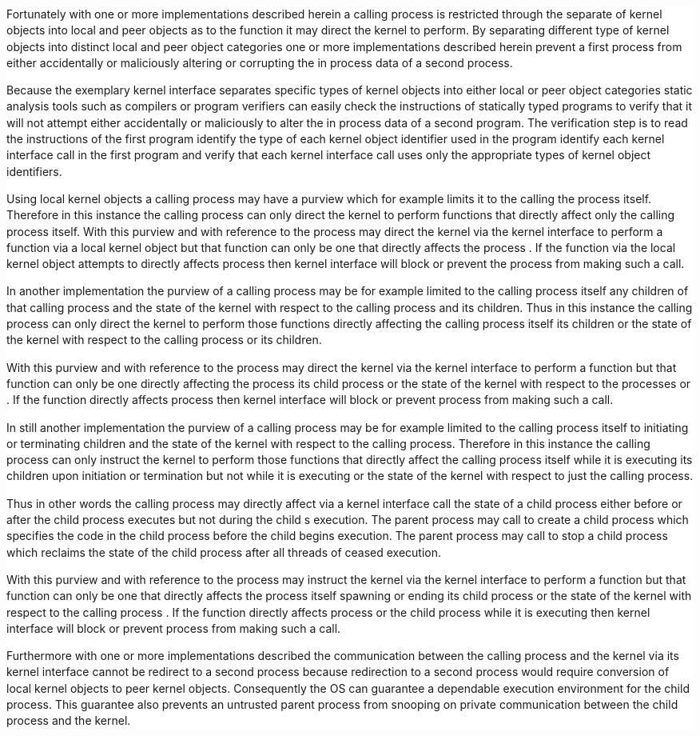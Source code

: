 Fortunately with one or more implementations described herein a calling process is restricted through the separate of kernel objects into local and peer objects as to the function it may direct the kernel to perform. By separating different type of kernel objects into distinct local and peer object categories one or more implementations described herein prevent a first process from either accidentally or maliciously altering or corrupting the in process data of a second process.

Because the exemplary kernel interface separates specific types of kernel objects into either local or peer object categories static analysis tools such as compilers or program verifiers can easily check the instructions of statically typed programs to verify that it will not attempt either accidentally or maliciously to alter the in process data of a second program. The verification step is to read the instructions of the first program identify the type of each kernel object identifier used in the program identify each kernel interface call in the first program and verify that each kernel interface call uses only the appropriate types of kernel object identifiers.

Using local kernel objects a calling process may have a purview which for example limits it to the calling the process itself. Therefore in this instance the calling process can only direct the kernel to perform functions that directly affect only the calling process itself. With this purview and with reference to the process may direct the kernel via the kernel interface to perform a function via a local kernel object but that function can only be one that directly affects the process . If the function via the local kernel object attempts to directly affects process then kernel interface will block or prevent the process from making such a call.

In another implementation the purview of a calling process may be for example limited to the calling process itself any children of that calling process and the state of the kernel with respect to the calling process and its children. Thus in this instance the calling process can only direct the kernel to perform those functions directly affecting the calling process itself its children or the state of the kernel with respect to the calling process or its children.

With this purview and with reference to the process may direct the kernel via the kernel interface to perform a function but that function can only be one directly affecting the process its child process or the state of the kernel with respect to the processes or . If the function directly affects process then kernel interface will block or prevent process from making such a call.

In still another implementation the purview of a calling process may be for example limited to the calling process itself to initiating or terminating children and the state of the kernel with respect to the calling process. Therefore in this instance the calling process can only instruct the kernel to perform those functions that directly affect the calling process itself while it is executing its children upon initiation or termination but not while it is executing or the state of the kernel with respect to just the calling process.

Thus in other words the calling process may directly affect via a kernel interface call the state of a child process either before or after the child process executes but not during the child s execution. The parent process may call to create a child process which specifies the code in the child process before the child begins execution. The parent process may call to stop a child process which reclaims the state of the child process after all threads of ceased execution.

With this purview and with reference to the process may instruct the kernel via the kernel interface to perform a function but that function can only be one that directly affects the process itself spawning or ending its child process or the state of the kernel with respect to the calling process . If the function directly affects process or the child process while it is executing then kernel interface will block or prevent process from making such a call.

Furthermore with one or more implementations described the communication between the calling process and the kernel via its kernel interface cannot be redirect to a second process because redirection to a second process would require conversion of local kernel objects to peer kernel objects. Consequently the OS can guarantee a dependable execution environment for the child process. This guarantee also prevents an untrusted parent process from snooping on private communication between the child process and the kernel.
